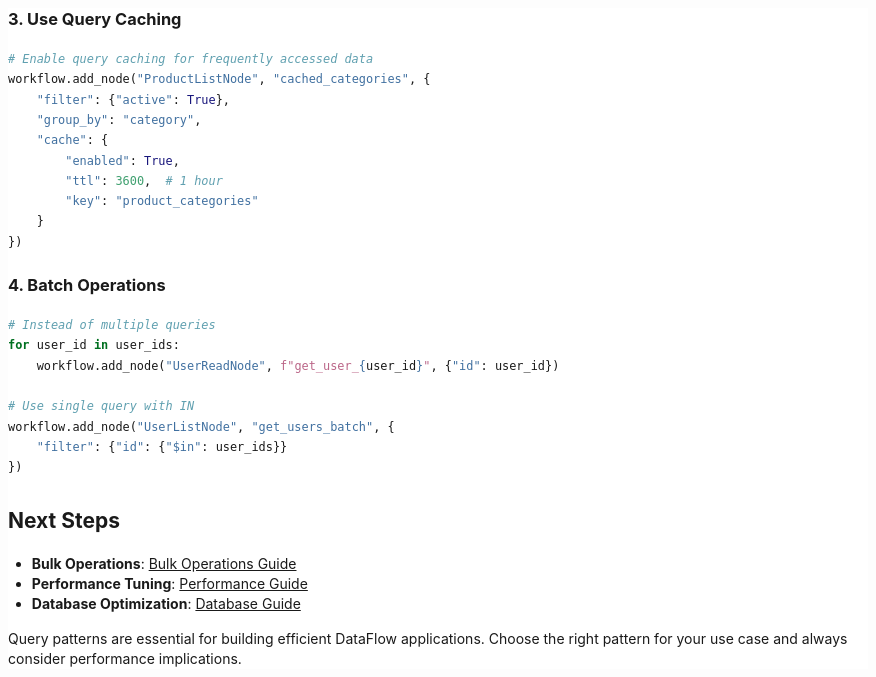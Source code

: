 ### 3. Use Query Caching

```python
# Enable query caching for frequently accessed data
workflow.add_node("ProductListNode", "cached_categories", {
    "filter": {"active": True},
    "group_by": "category",
    "cache": {
        "enabled": True,
        "ttl": 3600,  # 1 hour
        "key": "product_categories"
    }
})
```

### 4. Batch Operations

```python
# Instead of multiple queries
for user_id in user_ids:
    workflow.add_node("UserReadNode", f"get_user_{user_id}", {"id": user_id})

# Use single query with IN
workflow.add_node("UserListNode", "get_users_batch", {
    "filter": {"id": {"$in": user_ids}}
})
```

## Next Steps

- **Bulk Operations**: [Bulk Operations Guide](bulk-operations.md)
- **Performance Tuning**: [Performance Guide](../production/performance.md)
- **Database Optimization**: [Database Guide](../advanced/database-optimization.md)

Query patterns are essential for building efficient DataFlow applications. Choose the right pattern for your use case and always consider performance implications.
